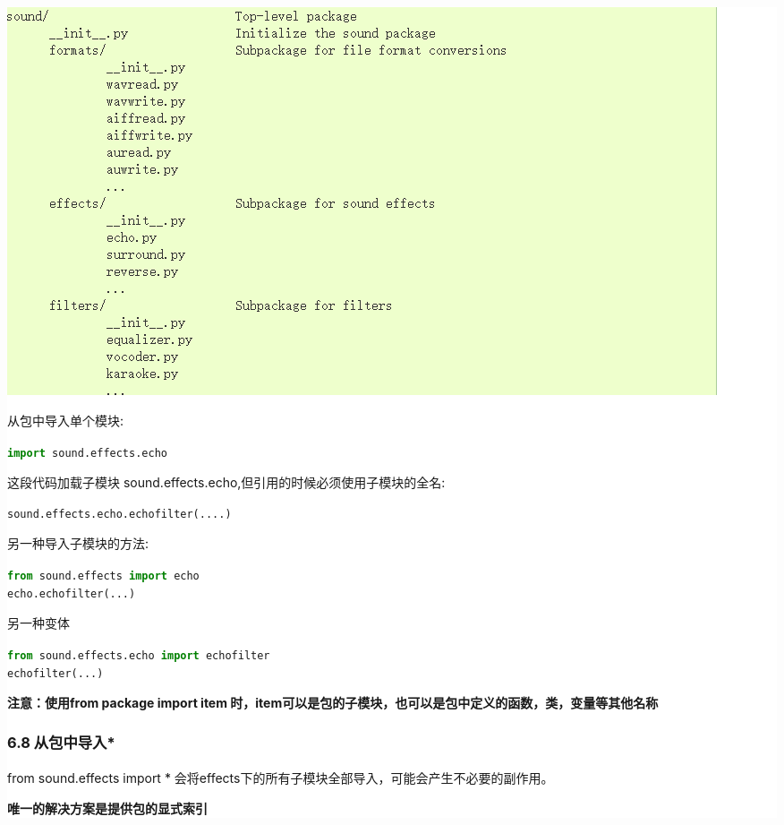 ![image-20210716171302632](images/image-20210716171302632.png)

从包中导入单个模块:

~~~python
import sound.effects.echo
~~~

这段代码加载子模块 sound.effects.echo,但引用的时候必须使用子模块的全名:

~~~python
sound.effects.echo.echofilter(....)
~~~

另一种导入子模块的方法:

~~~python
from sound.effects import echo
echo.echofilter(...)
~~~

另一种变体

~~~python
from sound.effects.echo import echofilter
echofilter(...)
~~~

**注意：使用from package import item 时，item可以是包的子模块，也可以是包中定义的函数，类，变量等其他名称**

### 6.8 从包中导入*

from sound.effects import * 会将effects下的所有子模块全部导入，可能会产生不必要的副作用。

**唯一的解决方案是提供包的显式索引**
